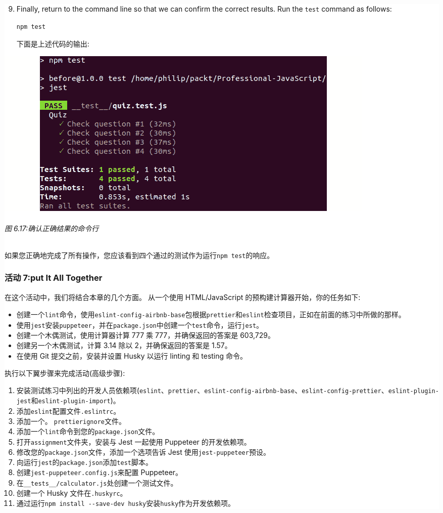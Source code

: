 9.  Finally, return to the command line so that we can confirm the correct results. Run the `test` command as follows:

    ```js
    npm test
    ```

    下面是上述代码的输出:

![Figure 6.17: Command line confirming the correct results ](img/C14587_06_17.jpg)

###### 图 6.17:确认正确结果的命令行

如果您正确地完成了所有操作，您应该看到四个通过的测试作为运行`npm test`的响应。

### 活动 7:put It All Together

在这个活动中，我们将结合本章的几个方面。 从一个使用 HTML/JavaScript 的预构建计算器开始，你的任务如下:

*   创建一个`lint`命令，使用`eslint-config-airbnb-base`包根据`prettier`和`eslint`检查项目，正如在前面的练习中所做的那样。
*   使用`jest`安装`puppeteer`，并在`package.json`中创建一个`test`命令，运行`jest`。
*   创建一个木偶测试，使用计算器计算 777 乘 777，并确保返回的答案是 603,729。
*   创建另一个木偶测试，计算 3.14 除以 2，并确保返回的答案是 1.57。
*   在使用 Git 提交之前，安装并设置 Husky 以运行 linting 和 testing 命令。

执行以下翼步骤来完成活动(高级步骤):

1.  安装测试练习中列出的开发人员依赖项(`eslint`、`prettier`、`eslint-config-airbnb-base`、`eslint-config-prettier`、`eslint-plugin-jest`和`eslint-plugin-import`)。
2.  添加`eslint`配置文件`.eslintrc`。
3.  添加一个。 `prettierignore`文件。
4.  添加一个`lint`命令到您的`package.json`文件。
5.  打开`assignment`文件夹，安装与 Jest 一起使用 Puppeteer 的开发依赖项。
6.  修改您的`package.json`文件，添加一个选项告诉 Jest 使用`jest-puppeteer`预设。
7.  向运行`jest`的`package.json`添加`test`脚本。
8.  创建`jest-puppeteer.config.js`来配置 Puppeteer。
9.  在`__tests__/calculator.js`处创建一个测试文件。
10.  创建一个 Husky 文件在`.huskyrc`。
11.  通过运行`npm install --save-dev husky`安装`husky`作为开发依赖项。
